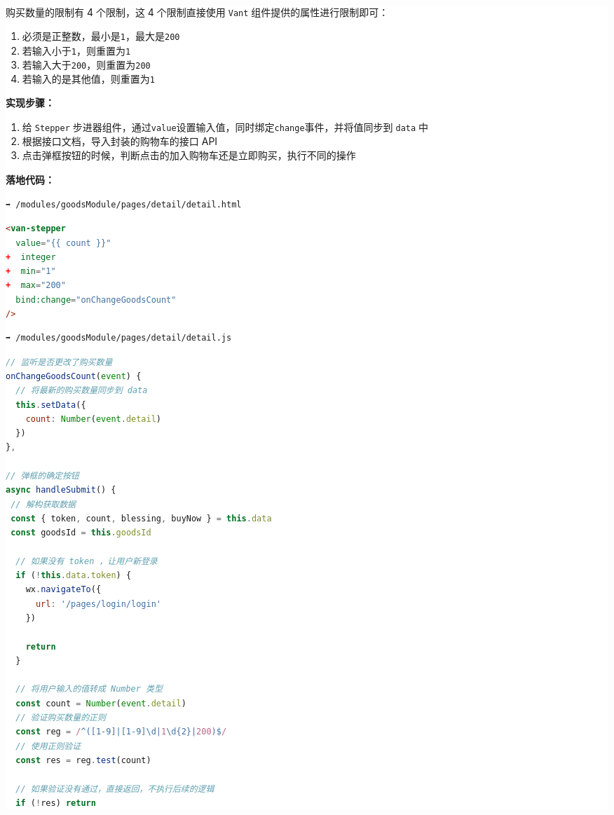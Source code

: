 
购买数量的限制有 4 个限制，这 4 个限制直接使用 `Vant` 组件提供的属性进行限制即可：

1. 必须是正整数，最小是`1`，最大是`200`
2. 若输入小于`1`，则重置为`1` 
3. 若输入大于`200`，则重置为`200`
4. 若输入的是其他值，则重置为`1`



**实现步骤：**



1. 给 `Stepper` 步进器组件，通过`value`设置输入值，同时绑定`change`事件，并将值同步到 `data` 中
2. 根据接口文档，导入封装的购物车的接口 API
3. 点击弹框按钮的时候，判断点击的加入购物车还是立即购买，执行不同的操作



**落地代码：**



`➡️ /modules/goodsModule/pages/detail/detail.html`

```html
<van-stepper
  value="{{ count }}"
+  integer
+  min="1"
+  max="200"
  bind:change="onChangeGoodsCount"
/>
```



`➡️ /modules/goodsModule/pages/detail/detail.js`

```js
// 监听是否更改了购买数量
onChangeGoodsCount(event) {
  // 将最新的购买数量同步到 data
  this.setData({
    count: Number(event.detail)
  })
},

// 弹框的确定按钮
async handleSubmit() {
 // 解构获取数据
 const { token, count, blessing, buyNow } = this.data
 const goodsId = this.goodsId
  
  // 如果没有 token ，让用户新登录
  if (!this.data.token) {
    wx.navigateTo({
      url: '/pages/login/login'
    })
      
    return
  }

  // 将用户输入的值转成 Number 类型
  const count = Number(event.detail)
  // 验证购买数量的正则
  const reg = /^([1-9]|[1-9]\d|1\d{2}|200)$/
  // 使用正则验证
  const res = reg.test(count)

  // 如果验证没有通过，直接返回，不执行后续的逻辑
  if (!res) return
```
